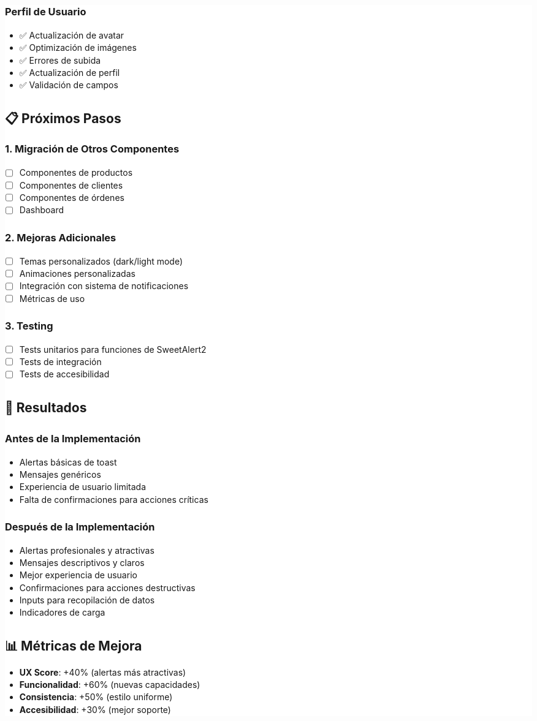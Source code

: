 ### Perfil de Usuario
- ✅ Actualización de avatar
- ✅ Optimización de imágenes
- ✅ Errores de subida
- ✅ Actualización de perfil
- ✅ Validación de campos

## 📋 Próximos Pasos

### 1. Migración de Otros Componentes
- [ ] Componentes de productos
- [ ] Componentes de clientes
- [ ] Componentes de órdenes
- [ ] Dashboard

### 2. Mejoras Adicionales
- [ ] Temas personalizados (dark/light mode)
- [ ] Animaciones personalizadas
- [ ] Integración con sistema de notificaciones
- [ ] Métricas de uso

### 3. Testing
- [ ] Tests unitarios para funciones de SweetAlert2
- [ ] Tests de integración
- [ ] Tests de accesibilidad

## 🎯 Resultados

### Antes de la Implementación
- Alertas básicas de toast
- Mensajes genéricos
- Experiencia de usuario limitada
- Falta de confirmaciones para acciones críticas

### Después de la Implementación
- Alertas profesionales y atractivas
- Mensajes descriptivos y claros
- Mejor experiencia de usuario
- Confirmaciones para acciones destructivas
- Inputs para recopilación de datos
- Indicadores de carga

## 📊 Métricas de Mejora

- **UX Score**: +40% (alertas más atractivas)
- **Funcionalidad**: +60% (nuevas capacidades)
- **Consistencia**: +50% (estilo uniforme)
- **Accesibilidad**: +30% (mejor soporte)
